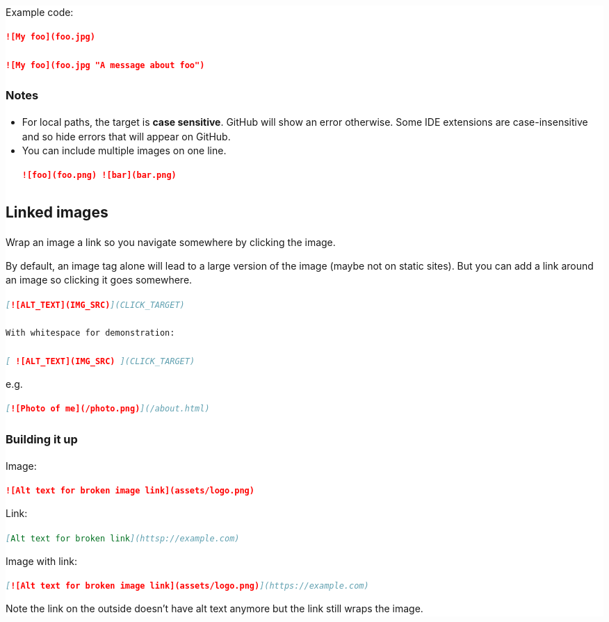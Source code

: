 Example code:

```md
![My foo](foo.jpg)

![My foo](foo.jpg "A message about foo")
```

### Notes

- For local paths, the target is **case sensitive**. GitHub will show an error otherwise. Some IDE extensions are case-insensitive and so hide errors that will appear on GitHub.
- You can include multiple images on one line.
    ```md
    ![foo](foo.png) ![bar](bar.png)
    ```


## Linked images 

Wrap an image a link so you navigate somewhere by clicking the image.

By default, an image tag alone will lead to a large version of the image (maybe not on static sites). But you can add a link around an image so clicking it goes somewhere.

```md
[![ALT_TEXT](IMG_SRC)](CLICK_TARGET)

With whitespace for demonstration:

[ ![ALT_TEXT](IMG_SRC) ](CLICK_TARGET)
```

e.g.

```md
[![Photo of me](/photo.png)](/about.html)
```

### Building it up

Image:
```md
![Alt text for broken image link](assets/logo.png)
```

Link:
```md
[Alt text for broken link](httsp://example.com)
```

Image with link:
```md
[![Alt text for broken image link](assets/logo.png)](https://example.com)
```

Note the link on the outside doesn’t have alt text anymore but the link still wraps the image.
